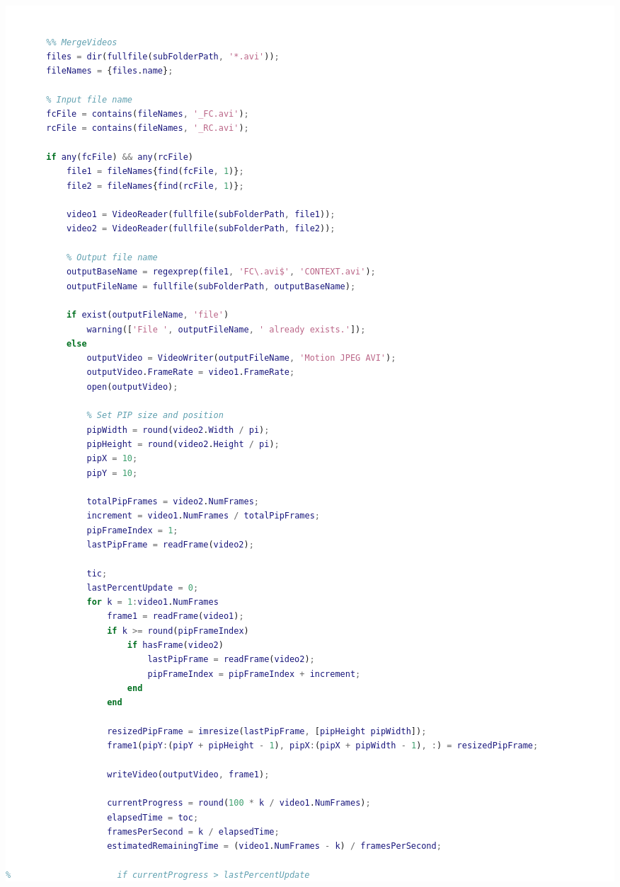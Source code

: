 ```matlab
        

        %% MergeVideos
        files = dir(fullfile(subFolderPath, '*.avi'));
        fileNames = {files.name};
        
        % Input file name
        fcFile = contains(fileNames, '_FC.avi');
        rcFile = contains(fileNames, '_RC.avi');
        
        if any(fcFile) && any(rcFile)
            file1 = fileNames{find(fcFile, 1)};
            file2 = fileNames{find(rcFile, 1)};
            
            video1 = VideoReader(fullfile(subFolderPath, file1));
            video2 = VideoReader(fullfile(subFolderPath, file2));
            
            % Output file name
            outputBaseName = regexprep(file1, 'FC\.avi$', 'CONTEXT.avi');
            outputFileName = fullfile(subFolderPath, outputBaseName);
            
            if exist(outputFileName, 'file')
                warning(['File ', outputFileName, ' already exists.']);
            else
                outputVideo = VideoWriter(outputFileName, 'Motion JPEG AVI');
                outputVideo.FrameRate = video1.FrameRate;
                open(outputVideo);
                
                % Set PIP size and position
                pipWidth = round(video2.Width / pi);
                pipHeight = round(video2.Height / pi);
                pipX = 10; 
                pipY = 10;
                
                totalPipFrames = video2.NumFrames;
                increment = video1.NumFrames / totalPipFrames;
                pipFrameIndex = 1;
                lastPipFrame = readFrame(video2);
                
                tic;
                lastPercentUpdate = 0;
                for k = 1:video1.NumFrames
                    frame1 = readFrame(video1);
                    if k >= round(pipFrameIndex)
                        if hasFrame(video2)
                            lastPipFrame = readFrame(video2);
                            pipFrameIndex = pipFrameIndex + increment;
                        end
                    end
                    
                    resizedPipFrame = imresize(lastPipFrame, [pipHeight pipWidth]);
                    frame1(pipY:(pipY + pipHeight - 1), pipX:(pipX + pipWidth - 1), :) = resizedPipFrame;
                    
                    writeVideo(outputVideo, frame1);
                    
                    currentProgress = round(100 * k / video1.NumFrames);
                    elapsedTime = toc;
                    framesPerSecond = k / elapsedTime;
                    estimatedRemainingTime = (video1.NumFrames - k) / framesPerSecond;
                    
%                     if currentProgress > lastPercentUpdate
```
